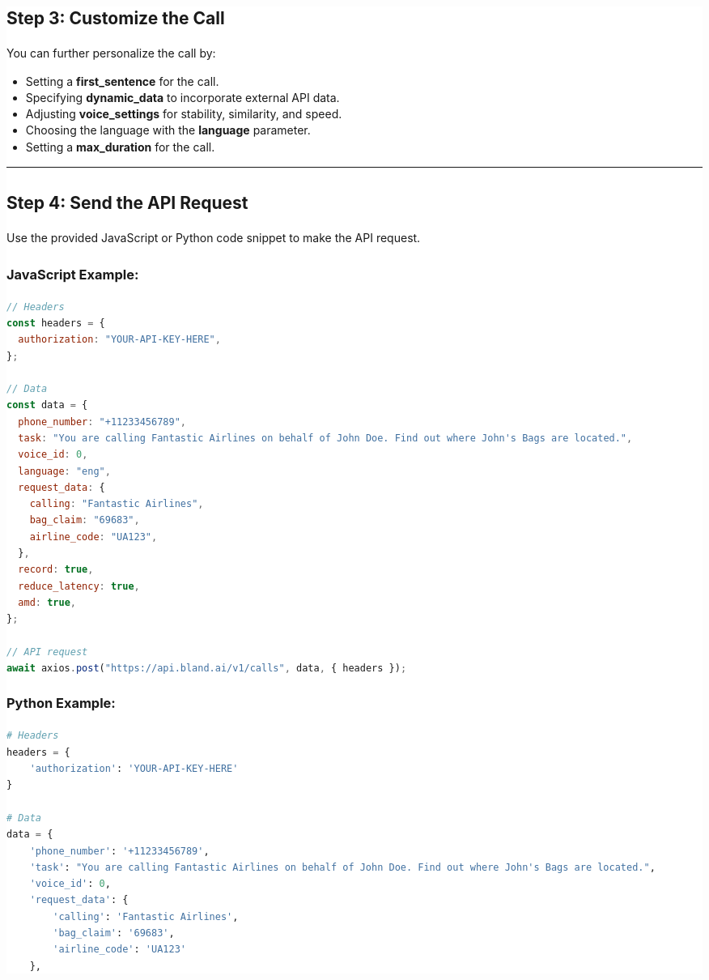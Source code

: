 
## Step 3: Customize the Call

You can further personalize the call by:

- Setting a **first_sentence** for the call.
- Specifying **dynamic_data** to incorporate external API data.
- Adjusting **voice_settings** for stability, similarity, and speed.
- Choosing the language with the **language** parameter.
- Setting a **max_duration** for the call.

---

## Step 4: Send the API Request

Use the provided JavaScript or Python code snippet to make the API request.

### JavaScript Example:

```javascript
// Headers
const headers = {
  authorization: "YOUR-API-KEY-HERE",
};

// Data
const data = {
  phone_number: "+11233456789",
  task: "You are calling Fantastic Airlines on behalf of John Doe. Find out where John's Bags are located.",
  voice_id: 0,
  language: "eng",
  request_data: {
    calling: "Fantastic Airlines",
    bag_claim: "69683",
    airline_code: "UA123",
  },
  record: true,
  reduce_latency: true,
  amd: true,
};

// API request
await axios.post("https://api.bland.ai/v1/calls", data, { headers });
```

### Python Example:

```python
# Headers
headers = {
    'authorization': 'YOUR-API-KEY-HERE'
}

# Data
data = {
    'phone_number': '+11233456789',
    'task': "You are calling Fantastic Airlines on behalf of John Doe. Find out where John's Bags are located.",
    'voice_id': 0,
    'request_data': {
        'calling': 'Fantastic Airlines',
        'bag_claim': '69683',
        'airline_code': 'UA123'
    },
```